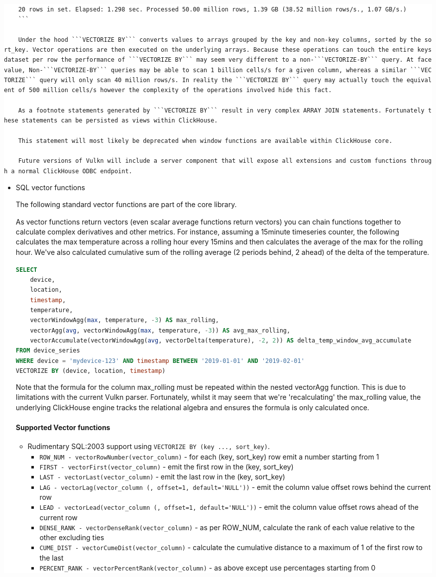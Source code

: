         20 rows in set. Elapsed: 1.298 sec. Processed 50.00 million rows, 1.39 GB (38.52 million rows/s., 1.07 GB/s.)
        ```

        Under the hood ```VECTORIZE BY``` converts values to arrays grouped by the key and non-key columns, sorted by the sort_key. Vector operations are then executed on the underlying arrays. Because these operations can touch the entire keys dataset per row the performance of ```VECTORIZE BY``` may seem very different to a non-```VECTORIZE-BY``` query. At face value, Non-```VECTORIZE-BY``` queries may be able to scan 1 billion cells/s for a given column, whereas a similar ```VECTORIZE``` query will only scan 40 million rows/s. In reality the ```VECTORIZE BY``` query may actually touch the equivalent of 500 million cells/s however the complexity of the operations involved hide this fact.

        As a footnote statements generated by ```VECTORIZE BY``` result in very complex ARRAY JOIN statements. Fortunately these statements can be persisted as views within ClickHouse.

        This statement will most likely be deprecated when window functions are available within ClickHouse core.

        Future versions of Vulkn will include a server component that will expose all extensions and custom functions through a normal ClickHouse ODBC endpoint.

* SQL vector functions

    The following standard vector functions are part of the core library.
    
    As vector functions return vectors (even scalar average functions return vectors) you can chain functions together to calculate complex derivatives and other metrics. For instance, assuming a 15minute timeseries counter, the following calculates the max temperature across a rolling hour every 15mins and then calculates the average of the max for the rolling hour. We've also calculated cumulative sum of the rolling average (2 periods behind, 2 ahead) of the delta of the temperature. 
    
    ```sql
    SELECT
        device,
        location,
        timestamp,
        temperature,
        vectorWindowAgg(max, temperature, -3) AS max_rolling,
        vectorAgg(avg, vectorWindowAgg(max, temperature, -3)) AS avg_max_rolling,
        vectorAccumulate(vectorWindowAgg(avg, vectorDelta(temperature), -2, 2)) AS delta_temp_window_avg_accumulate
    FROM device_series
    WHERE device = 'mydevice-123' AND timestamp BETWEEN '2019-01-01' AND '2019-02-01'
    VECTORIZE BY (device, location, timestamp)
    ```

    Note that the formula for the column max_rolling must be repeated within the nested vectorAgg function. This is due to limitations with the current Vulkn parser. Fortunately, whilst it may seem that we're 'recalculating' the max_rolling value, the underlying ClickHouse engine tracks the relational algebra and ensures the formula is only calculated once.

    #### Supported Vector functions

    - Rudimentary SQL:2003 support using ```VECTORIZE BY (key ..., sort_key)```.
        - ```ROW_NUM - vectorRowNumber(vector_column)``` - for each (key, sort_key) row emit a number starting from 1
        - ```FIRST - vectorFirst(vector_column)``` - emit the first row in the (key, sort_key)
        - ```LAST - vectorLast(vector_column)``` - emit the last row in the (key, sort_key)
        - ```LAG - vectorLag(vector_column (, offset=1, default='NULL'))``` - emit the column value offset rows behind the current row
        - ```LEAD - vectorLead(vector_column (, offset=1, default='NULL'))``` - emit the column value offset rows ahead of the current row
        - ```DENSE_RANK - vectorDenseRank(vector_column)``` - as per ROW_NUM, calculate the rank of each value relative to the other excluding ties
        - ```CUME_DIST - vectorCumeDist(vector_column)``` - calculate the cumulative distance to a maximum of 1 of the first row to the last
        - ```PERCENT_RANK - vectorPercentRank(vector_column)``` - as above except use percentages starting from 0